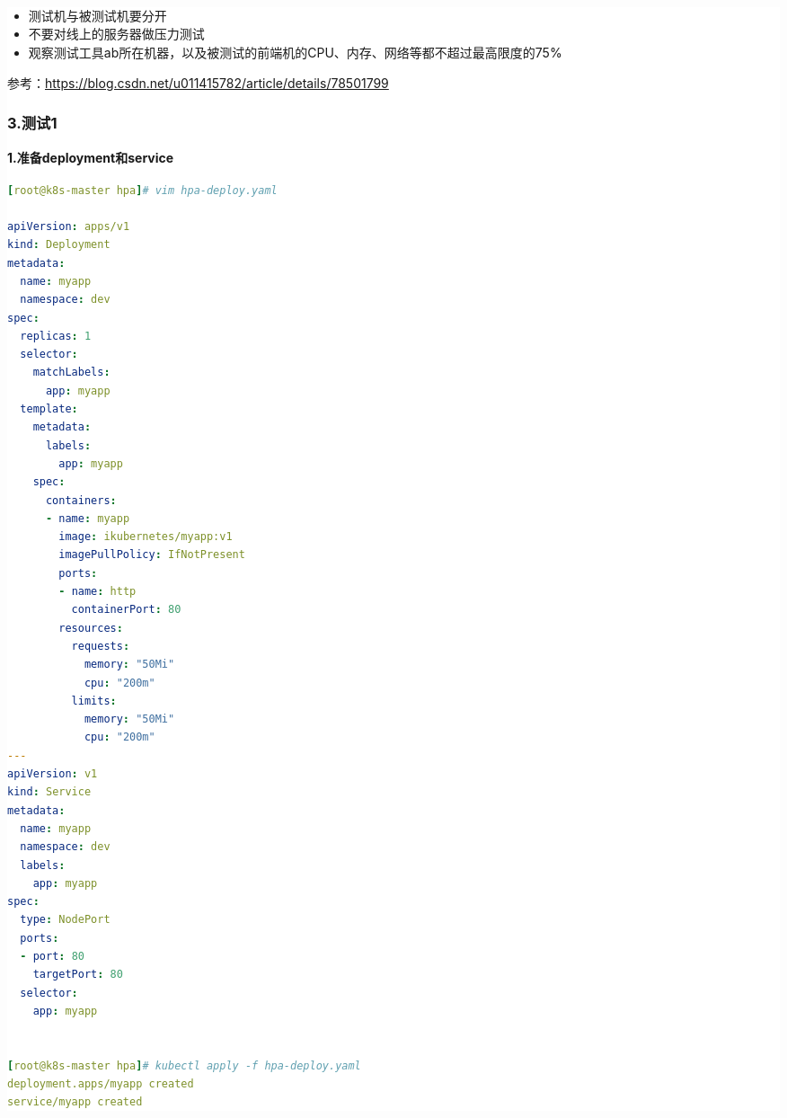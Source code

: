 - 测试机与被测试机要分开
- 不要对线上的服务器做压力测试
- 观察测试工具ab所在机器，以及被测试的前端机的CPU、内存、网络等都不超过最高限度的75%



参考：https://blog.csdn.net/u011415782/article/details/78501799



### 3.测试1

**1.准备deployment和service**

```yaml
[root@k8s-master hpa]# vim hpa-deploy.yaml

apiVersion: apps/v1
kind: Deployment
metadata:
  name: myapp
  namespace: dev
spec:
  replicas: 1
  selector:
    matchLabels:
      app: myapp
  template:
    metadata:
      labels:
        app: myapp
    spec:
      containers:
      - name: myapp
        image: ikubernetes/myapp:v1
        imagePullPolicy: IfNotPresent
        ports: 
        - name: http
          containerPort: 80
        resources:
          requests:
            memory: "50Mi"
            cpu: "200m"
          limits:
            memory: "50Mi"     
            cpu: "200m"
---
apiVersion: v1
kind: Service
metadata:
  name: myapp
  namespace: dev
  labels:
    app: myapp
spec:
  type: NodePort
  ports:
  - port: 80
    targetPort: 80
  selector:
    app: myapp


[root@k8s-master hpa]# kubectl apply -f hpa-deploy.yaml 
deployment.apps/myapp created
service/myapp created

```
